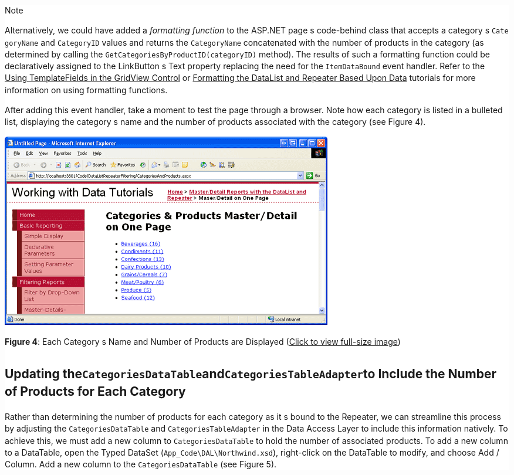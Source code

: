 > [!NOTE]
> Alternatively, we could have added a *formatting function* to the ASP.NET page s code-behind class that accepts a category s `CategoryName` and `CategoryID` values and returns the `CategoryName` concatenated with the number of products in the category (as determined by calling the `GetCategoriesByProductID(categoryID)` method). The results of such a formatting function could be declaratively assigned to the LinkButton s Text property replacing the need for the `ItemDataBound` event handler. Refer to the [Using TemplateFields in the GridView Control](../custom-formatting/using-templatefields-in-the-gridview-control-cs.md) or [Formatting the DataList and Repeater Based Upon Data](../displaying-data-with-the-datalist-and-repeater/formatting-the-datalist-and-repeater-based-upon-data-cs.md) tutorials for more information on using formatting functions.


After adding this event handler, take a moment to test the page through a browser. Note how each category is listed in a bulleted list, displaying the category s name and the number of products associated with the category (see Figure 4).


[![Each Category s Name and Number of Products are Displayed](master-detail-using-a-bulleted-list-of-master-records-with-a-details-datalist-cs/_static/image11.png)](master-detail-using-a-bulleted-list-of-master-records-with-a-details-datalist-cs/_static/image10.png)

**Figure 4**: Each Category s Name and Number of Products are Displayed ([Click to view full-size image](master-detail-using-a-bulleted-list-of-master-records-with-a-details-datalist-cs/_static/image12.png))


## Updating the`CategoriesDataTable`and`CategoriesTableAdapter`to Include the Number of Products for Each Category

Rather than determining the number of products for each category as it s bound to the Repeater, we can streamline this process by adjusting the `CategoriesDataTable` and `CategoriesTableAdapter` in the Data Access Layer to include this information natively. To achieve this, we must add a new column to `CategoriesDataTable` to hold the number of associated products. To add a new column to a DataTable, open the Typed DataSet (`App_Code\DAL\Northwind.xsd`), right-click on the DataTable to modify, and choose Add / Column. Add a new column to the `CategoriesDataTable` (see Figure 5).

